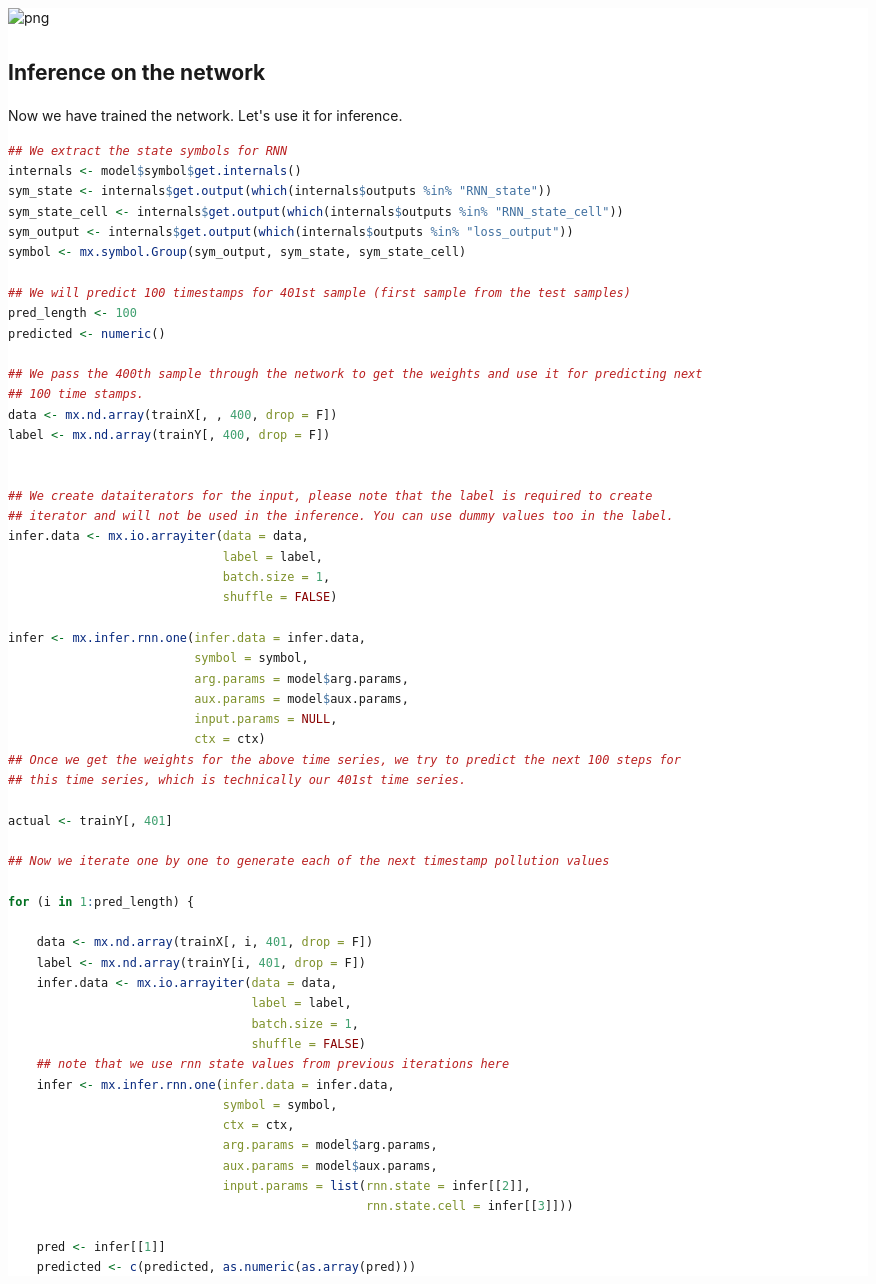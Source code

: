 ![png](https://github.com/dmlc/web-data/blob/master/mxnet/doc/tutorials/r/images/loss.png?raw=true)

Inference on the network
---------
Now we have trained the network. Let's use it for inference.

```r
## We extract the state symbols for RNN
internals <- model$symbol$get.internals()
sym_state <- internals$get.output(which(internals$outputs %in% "RNN_state"))
sym_state_cell <- internals$get.output(which(internals$outputs %in% "RNN_state_cell"))
sym_output <- internals$get.output(which(internals$outputs %in% "loss_output"))
symbol <- mx.symbol.Group(sym_output, sym_state, sym_state_cell)

## We will predict 100 timestamps for 401st sample (first sample from the test samples)
pred_length <- 100
predicted <- numeric()

## We pass the 400th sample through the network to get the weights and use it for predicting next
## 100 time stamps.
data <- mx.nd.array(trainX[, , 400, drop = F])
label <- mx.nd.array(trainY[, 400, drop = F])


## We create dataiterators for the input, please note that the label is required to create
## iterator and will not be used in the inference. You can use dummy values too in the label.
infer.data <- mx.io.arrayiter(data = data, 
                              label = label, 
                              batch.size = 1, 
                              shuffle = FALSE)

infer <- mx.infer.rnn.one(infer.data = infer.data, 
                          symbol = symbol, 
                          arg.params = model$arg.params,
                          aux.params = model$aux.params, 
                          input.params = NULL, 
                          ctx = ctx)
## Once we get the weights for the above time series, we try to predict the next 100 steps for
## this time series, which is technically our 401st time series.

actual <- trainY[, 401]

## Now we iterate one by one to generate each of the next timestamp pollution values

for (i in 1:pred_length) {

    data <- mx.nd.array(trainX[, i, 401, drop = F])
    label <- mx.nd.array(trainY[i, 401, drop = F])
    infer.data <- mx.io.arrayiter(data = data, 
                                  label = label, 
                                  batch.size = 1, 
                                  shuffle = FALSE)
    ## note that we use rnn state values from previous iterations here
    infer <- mx.infer.rnn.one(infer.data = infer.data,
                              symbol = symbol,
                              ctx = ctx, 
                              arg.params = model$arg.params,
                              aux.params = model$aux.params, 
                              input.params = list(rnn.state = infer[[2]], 
                                                  rnn.state.cell = infer[[3]]))

    pred <- infer[[1]]
    predicted <- c(predicted, as.numeric(as.array(pred)))

```
